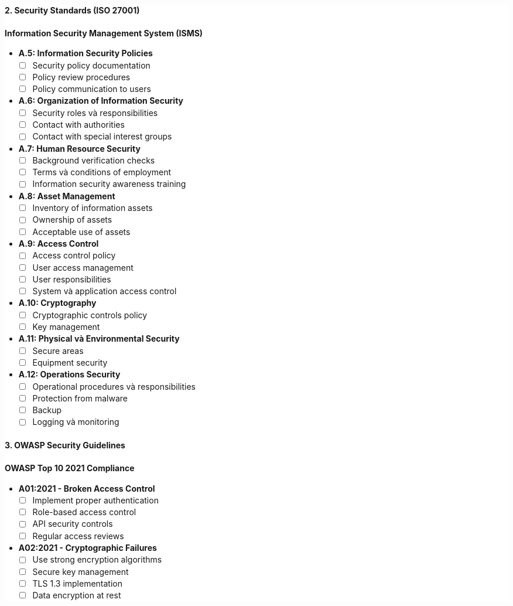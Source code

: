#### **2. Security Standards (ISO 27001)**

**Information Security Management System (ISMS)**
- **A.5: Information Security Policies**
  - [ ] Security policy documentation
  - [ ] Policy review procedures
  - [ ] Policy communication to users

- **A.6: Organization of Information Security**
  - [ ] Security roles và responsibilities
  - [ ] Contact with authorities
  - [ ] Contact with special interest groups

- **A.7: Human Resource Security**
  - [ ] Background verification checks
  - [ ] Terms và conditions of employment
  - [ ] Information security awareness training

- **A.8: Asset Management**
  - [ ] Inventory of information assets
  - [ ] Ownership of assets
  - [ ] Acceptable use of assets

- **A.9: Access Control**
  - [ ] Access control policy
  - [ ] User access management
  - [ ] User responsibilities
  - [ ] System và application access control

- **A.10: Cryptography**
  - [ ] Cryptographic controls policy
  - [ ] Key management

- **A.11: Physical và Environmental Security**
  - [ ] Secure areas
  - [ ] Equipment security

- **A.12: Operations Security**
  - [ ] Operational procedures và responsibilities
  - [ ] Protection from malware
  - [ ] Backup
  - [ ] Logging và monitoring

#### **3. OWASP Security Guidelines**

**OWASP Top 10 2021 Compliance**
- **A01:2021 - Broken Access Control**
  - [ ] Implement proper authentication
  - [ ] Role-based access control
  - [ ] API security controls
  - [ ] Regular access reviews

- **A02:2021 - Cryptographic Failures**
  - [ ] Use strong encryption algorithms
  - [ ] Secure key management
  - [ ] TLS 1.3 implementation
  - [ ] Data encryption at rest
